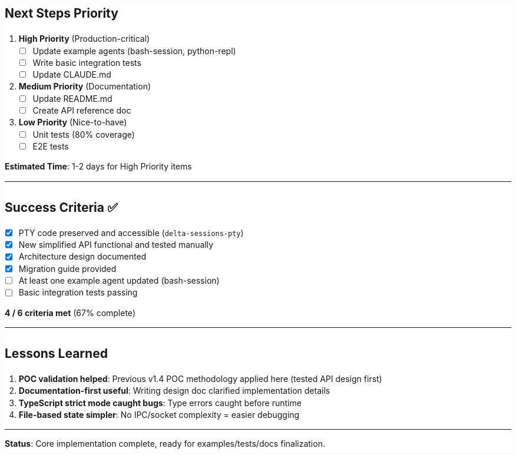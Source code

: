 
## Next Steps Priority

1. **High Priority** (Production-critical)
   - [ ] Update example agents (bash-session, python-repl)
   - [ ] Write basic integration tests
   - [ ] Update CLAUDE.md

2. **Medium Priority** (Documentation)
   - [ ] Update README.md
   - [ ] Create API reference doc

3. **Low Priority** (Nice-to-have)
   - [ ] Unit tests (80% coverage)
   - [ ] E2E tests

**Estimated Time**: 1-2 days for High Priority items

---

## Success Criteria ✅

- [x] PTY code preserved and accessible (`delta-sessions-pty`)
- [x] New simplified API functional and tested manually
- [x] Architecture design documented
- [x] Migration guide provided
- [ ] At least one example agent updated (bash-session)
- [ ] Basic integration tests passing

**4 / 6 criteria met** (67% complete)

---

## Lessons Learned

1. **POC validation helped**: Previous v1.4 POC methodology applied here (tested API design first)
2. **Documentation-first useful**: Writing design doc clarified implementation details
3. **TypeScript strict mode caught bugs**: Type errors caught before runtime
4. **File-based state simpler**: No IPC/socket complexity = easier debugging

---

**Status**: Core implementation complete, ready for examples/tests/docs finalization.
